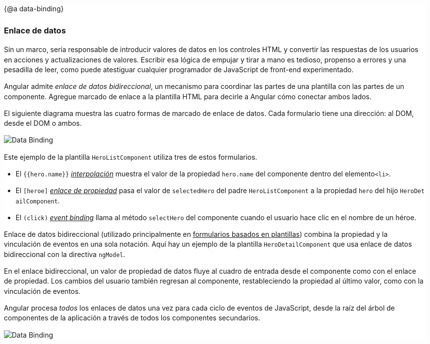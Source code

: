{@a data-binding}

### Enlace de datos

Sin un marco, sería responsable de introducir valores de datos en los controles HTML y convertir las respuestas de los usuarios en acciones y actualizaciones de valores. Escribir esa lógica de empujar y tirar a mano es tedioso, propenso a errores y una pesadilla de leer, como puede atestiguar cualquier programador de JavaScript de front-end experimentado.

Angular admite *enlace de datos bidireccional*, un mecanismo para coordinar las partes de una plantilla con las partes de un componente. Agregue marcado de enlace a la plantilla HTML para decirle a Angular cómo conectar ambos lados.

El siguiente diagrama muestra las cuatro formas de marcado de enlace de datos. Cada formulario tiene una dirección: al DOM, desde el DOM o ambos.

<div class="lightbox">
  <img src="generated/images/guide/architecture/databinding.png" alt="Data Binding" class="left">
</div>

Este ejemplo de la plantilla `HeroListComponent` utiliza tres de estos formularios.

<code-example path="architecture/src/app/hero-list.component.1.html" header="src/app/hero-list.component.html (binding)" region="binding"></code-example>

* El `{{hero.name}}` [*interpolación*](guide/displaying-data#interpolation)
muestra el valor de la propiedad `hero.name` del componente dentro del elemento`<li>`.

* El `[heroe]` [*enlace de propiedad*](guide/property-binding) pasa el valor de
`selectedHero` del padre `HeroListComponent` a la propiedad `hero` del hijo `HeroDetailComponent`.

* El `(click)` [*event binding*](guide/user-input#binding-to-user-input-events) llama al método `selectHero` del componente cuando el usuario hace clic en el nombre de un héroe.

Enlace de datos bidireccional (utilizado principalmente en [formularios basados ​​en plantillas](guide/forms))
combina la propiedad y la vinculación de eventos en una sola notación.
Aquí hay un ejemplo de la plantilla `HeroDetailComponent` que usa enlace de datos bidireccional con la directiva `ngModel`.

<code-example path="architecture/src/app/hero-detail.component.html" header="src/app/hero-detail.component.html (ngModel)" region="ngModel"></code-example>

En el enlace bidireccional, un valor de propiedad de datos fluye al cuadro de entrada desde el componente como con el enlace de propiedad.
Los cambios del usuario también regresan al componente, restableciendo la propiedad al último valor,
como con la vinculación de eventos.

Angular procesa *todos* los enlaces de datos una vez para cada ciclo de eventos de JavaScript,
desde la raíz del árbol de componentes de la aplicación a través de todos los componentes secundarios.

<div class="lightbox">
  <img src="generated/images/guide/architecture/component-databinding.png" alt="Data Binding" class="left">
</div>
